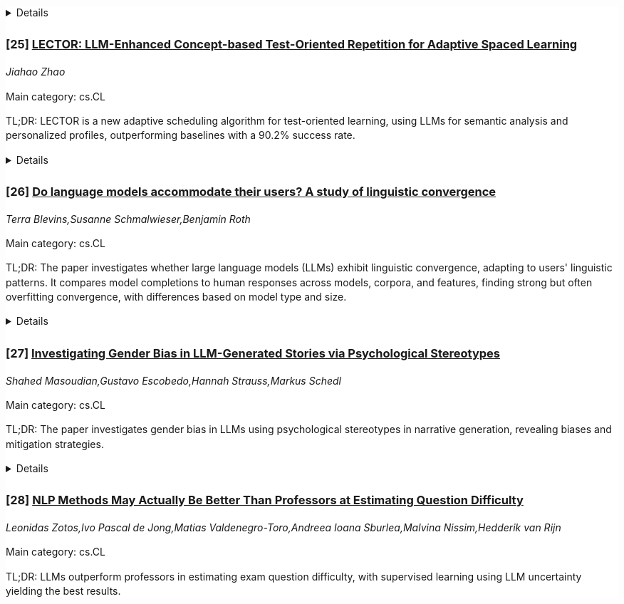 
<details><summary>Details</summary></details>


### [25] [LECTOR: LLM-Enhanced Concept-based Test-Oriented Repetition for Adaptive Spaced Learning](https://arxiv.org/abs/2508.03275)
*Jiahao Zhao*

Main category: cs.CL

TL;DR: LECTOR is a new adaptive scheduling algorithm for test-oriented learning, using LLMs for semantic analysis and personalized profiles, outperforming baselines with a 90.2% success rate.


<details><summary>Details</summary></details>


### [26] [Do language models accommodate their users? A study of linguistic convergence](https://arxiv.org/abs/2508.03276)
*Terra Blevins,Susanne Schmalwieser,Benjamin Roth*

Main category: cs.CL

TL;DR: The paper investigates whether large language models (LLMs) exhibit linguistic convergence, adapting to users' linguistic patterns. It compares model completions to human responses across models, corpora, and features, finding strong but often overfitting convergence, with differences based on model type and size.


<details><summary>Details</summary></details>


### [27] [Investigating Gender Bias in LLM-Generated Stories via Psychological Stereotypes](https://arxiv.org/abs/2508.03292)
*Shahed Masoudian,Gustavo Escobedo,Hannah Strauss,Markus Schedl*

Main category: cs.CL

TL;DR: The paper investigates gender bias in LLMs using psychological stereotypes in narrative generation, revealing biases and mitigation strategies.


<details><summary>Details</summary></details>


### [28] [NLP Methods May Actually Be Better Than Professors at Estimating Question Difficulty](https://arxiv.org/abs/2508.03294)
*Leonidas Zotos,Ivo Pascal de Jong,Matias Valdenegro-Toro,Andreea Ioana Sburlea,Malvina Nissim,Hedderik van Rijn*

Main category: cs.CL

TL;DR: LLMs outperform professors in estimating exam question difficulty, with supervised learning using LLM uncertainty yielding the best results.
